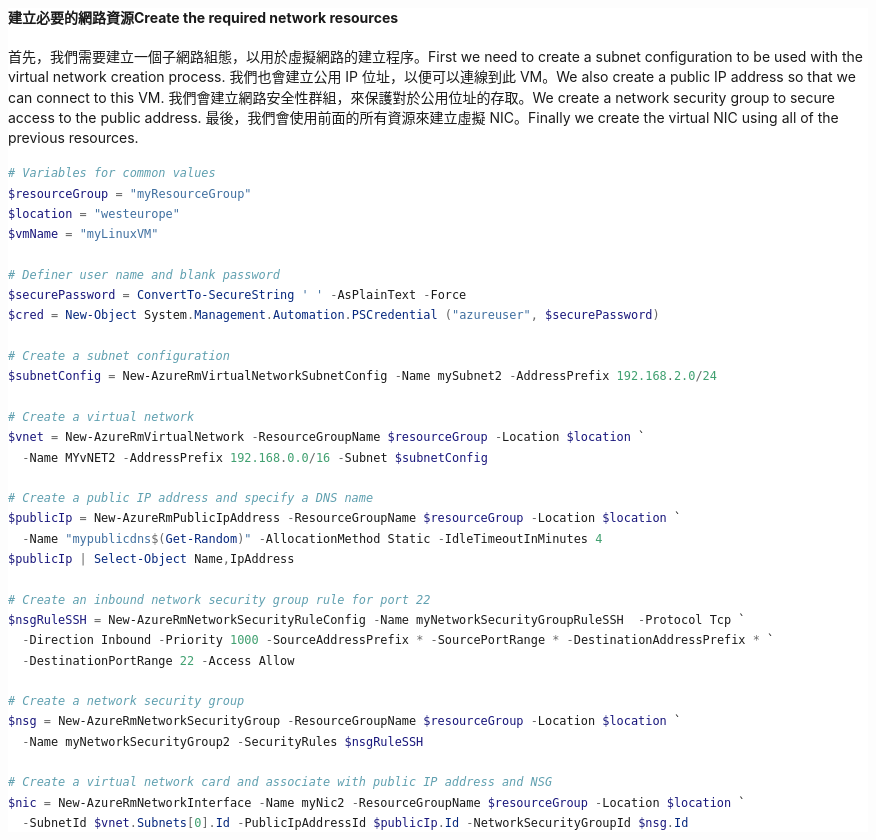 #### <a name="create-the-required-network-resources"></a><span data-ttu-id="d3cac-155">建立必要的網路資源</span><span class="sxs-lookup"><span data-stu-id="d3cac-155">Create the required network resources</span></span>

<span data-ttu-id="d3cac-156">首先，我們需要建立一個子網路組態，以用於虛擬網路的建立程序。</span><span class="sxs-lookup"><span data-stu-id="d3cac-156">First we need to create a subnet configuration to be used with the virtual network creation process.</span></span> <span data-ttu-id="d3cac-157">我們也會建立公用 IP 位址，以便可以連線到此 VM。</span><span class="sxs-lookup"><span data-stu-id="d3cac-157">We also create a public IP address so that we can connect to this VM.</span></span> <span data-ttu-id="d3cac-158">我們會建立網路安全性群組，來保護對於公用位址的存取。</span><span class="sxs-lookup"><span data-stu-id="d3cac-158">We create a network security group to secure access to the public address.</span></span> <span data-ttu-id="d3cac-159">最後，我們會使用前面的所有資源來建立虛擬 NIC。</span><span class="sxs-lookup"><span data-stu-id="d3cac-159">Finally we create the virtual NIC using all of the previous resources.</span></span>

```powershell
# Variables for common values
$resourceGroup = "myResourceGroup"
$location = "westeurope"
$vmName = "myLinuxVM"

# Definer user name and blank password
$securePassword = ConvertTo-SecureString ' ' -AsPlainText -Force
$cred = New-Object System.Management.Automation.PSCredential ("azureuser", $securePassword)

# Create a subnet configuration
$subnetConfig = New-AzureRmVirtualNetworkSubnetConfig -Name mySubnet2 -AddressPrefix 192.168.2.0/24

# Create a virtual network
$vnet = New-AzureRmVirtualNetwork -ResourceGroupName $resourceGroup -Location $location `
  -Name MYvNET2 -AddressPrefix 192.168.0.0/16 -Subnet $subnetConfig

# Create a public IP address and specify a DNS name
$publicIp = New-AzureRmPublicIpAddress -ResourceGroupName $resourceGroup -Location $location `
  -Name "mypublicdns$(Get-Random)" -AllocationMethod Static -IdleTimeoutInMinutes 4
$publicIp | Select-Object Name,IpAddress

# Create an inbound network security group rule for port 22
$nsgRuleSSH = New-AzureRmNetworkSecurityRuleConfig -Name myNetworkSecurityGroupRuleSSH  -Protocol Tcp `
  -Direction Inbound -Priority 1000 -SourceAddressPrefix * -SourcePortRange * -DestinationAddressPrefix * `
  -DestinationPortRange 22 -Access Allow

# Create a network security group
$nsg = New-AzureRmNetworkSecurityGroup -ResourceGroupName $resourceGroup -Location $location `
  -Name myNetworkSecurityGroup2 -SecurityRules $nsgRuleSSH

# Create a virtual network card and associate with public IP address and NSG
$nic = New-AzureRmNetworkInterface -Name myNic2 -ResourceGroupName $resourceGroup -Location $location `
  -SubnetId $vnet.Subnets[0].Id -PublicIpAddressId $publicIp.Id -NetworkSecurityGroupId $nsg.Id
```
